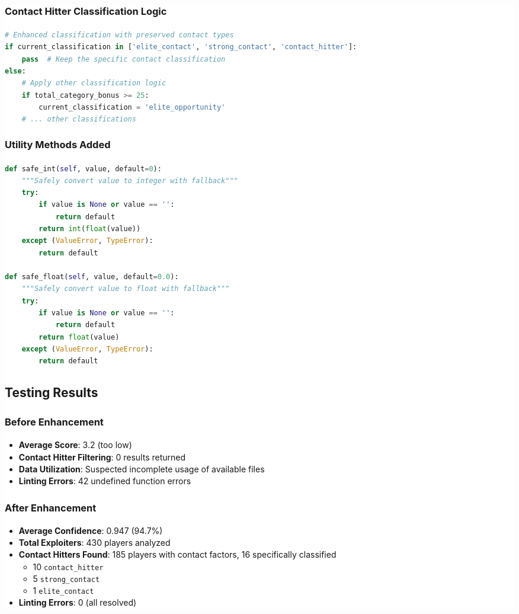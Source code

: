 ### Contact Hitter Classification Logic
```python
# Enhanced classification with preserved contact types
if current_classification in ['elite_contact', 'strong_contact', 'contact_hitter']:
    pass  # Keep the specific contact classification
else:
    # Apply other classification logic
    if total_category_bonus >= 25:
        current_classification = 'elite_opportunity'
    # ... other classifications
```

### Utility Methods Added
```python
def safe_int(self, value, default=0):
    """Safely convert value to integer with fallback"""
    try:
        if value is None or value == '':
            return default
        return int(float(value))
    except (ValueError, TypeError):
        return default

def safe_float(self, value, default=0.0):
    """Safely convert value to float with fallback"""
    try:
        if value is None or value == '':
            return default
        return float(value)
    except (ValueError, TypeError):
        return default
```

## Testing Results

### Before Enhancement
- **Average Score**: 3.2 (too low)
- **Contact Hitter Filtering**: 0 results returned
- **Data Utilization**: Suspected incomplete usage of available files
- **Linting Errors**: 42 undefined function errors

### After Enhancement  
- **Average Confidence**: 0.947 (94.7%)
- **Total Exploiters**: 430 players analyzed
- **Contact Hitters Found**: 185 players with contact factors, 16 specifically classified
  - 10 `contact_hitter`
  - 5 `strong_contact` 
  - 1 `elite_contact`
- **Linting Errors**: 0 (all resolved)
